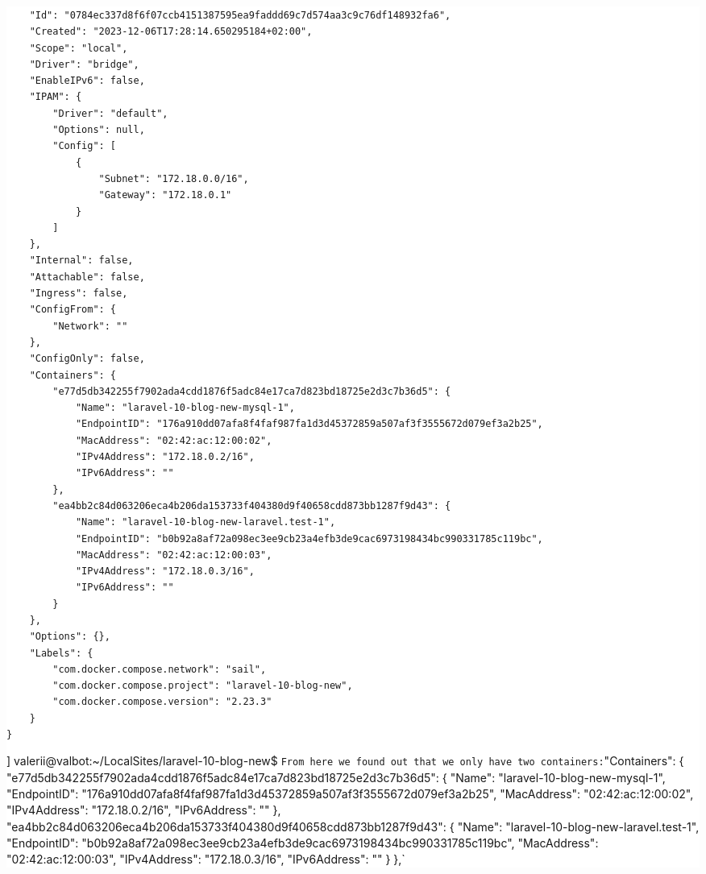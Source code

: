         "Id": "0784ec337d8f6f07ccb4151387595ea9faddd69c7d574aa3c9c76df148932fa6",
        "Created": "2023-12-06T17:28:14.650295184+02:00",
        "Scope": "local",
        "Driver": "bridge",
        "EnableIPv6": false,
        "IPAM": {
            "Driver": "default",
            "Options": null,
            "Config": [
                {
                    "Subnet": "172.18.0.0/16",
                    "Gateway": "172.18.0.1"
                }
            ]
        },
        "Internal": false,
        "Attachable": false,
        "Ingress": false,
        "ConfigFrom": {
            "Network": ""
        },
        "ConfigOnly": false,
        "Containers": {
            "e77d5db342255f7902ada4cdd1876f5adc84e17ca7d823bd18725e2d3c7b36d5": {
                "Name": "laravel-10-blog-new-mysql-1",
                "EndpointID": "176a910dd07afa8f4faf987fa1d3d45372859a507af3f3555672d079ef3a2b25",
                "MacAddress": "02:42:ac:12:00:02",
                "IPv4Address": "172.18.0.2/16",
                "IPv6Address": ""
            },
            "ea4bb2c84d063206eca4b206da153733f404380d9f40658cdd873bb1287f9d43": {
                "Name": "laravel-10-blog-new-laravel.test-1",
                "EndpointID": "b0b92a8af72a098ec3ee9cb23a4efb3de9cac6973198434bc990331785c119bc",
                "MacAddress": "02:42:ac:12:00:03",
                "IPv4Address": "172.18.0.3/16",
                "IPv6Address": ""
            }
        },
        "Options": {},
        "Labels": {
            "com.docker.compose.network": "sail",
            "com.docker.compose.project": "laravel-10-blog-new",
            "com.docker.compose.version": "2.23.3"
        }
    }
]
valerii@valbot:~/LocalSites/laravel-10-blog-new$ `
   From here we found out that we only have two containers: `"Containers": {
            "e77d5db342255f7902ada4cdd1876f5adc84e17ca7d823bd18725e2d3c7b36d5": {
                "Name": "laravel-10-blog-new-mysql-1",
                "EndpointID": "176a910dd07afa8f4faf987fa1d3d45372859a507af3f3555672d079ef3a2b25",
                "MacAddress": "02:42:ac:12:00:02",
                "IPv4Address": "172.18.0.2/16",
                "IPv6Address": ""
            },
            "ea4bb2c84d063206eca4b206da153733f404380d9f40658cdd873bb1287f9d43": {
                "Name": "laravel-10-blog-new-laravel.test-1",
                "EndpointID": "b0b92a8af72a098ec3ee9cb23a4efb3de9cac6973198434bc990331785c119bc",
                "MacAddress": "02:42:ac:12:00:03",
                "IPv4Address": "172.18.0.3/16",
                "IPv6Address": ""
            }
        },`